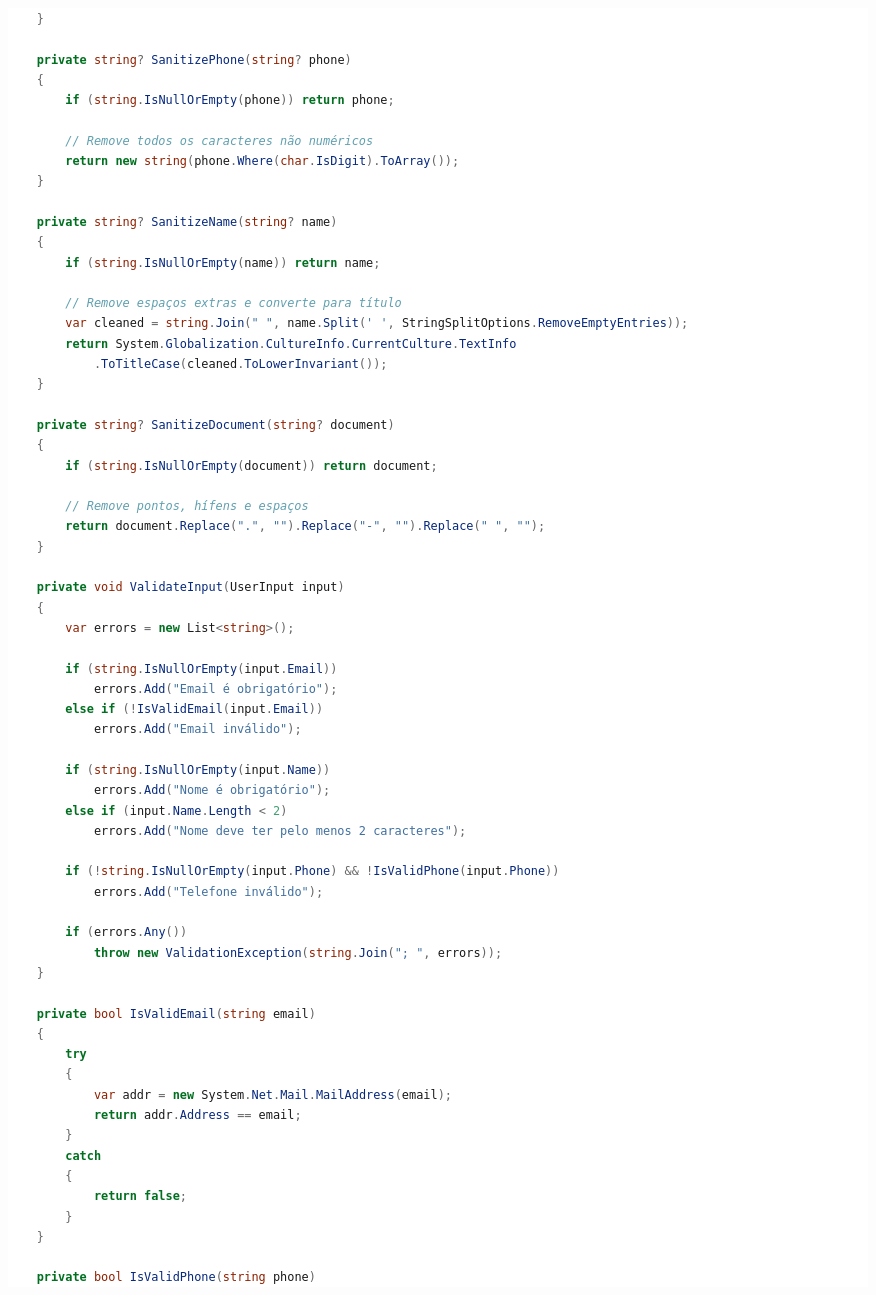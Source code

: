```csharp
    }
    
    private string? SanitizePhone(string? phone)
    {
        if (string.IsNullOrEmpty(phone)) return phone;
        
        // Remove todos os caracteres não numéricos
        return new string(phone.Where(char.IsDigit).ToArray());
    }
    
    private string? SanitizeName(string? name)
    {
        if (string.IsNullOrEmpty(name)) return name;
        
        // Remove espaços extras e converte para título
        var cleaned = string.Join(" ", name.Split(' ', StringSplitOptions.RemoveEmptyEntries));
        return System.Globalization.CultureInfo.CurrentCulture.TextInfo
            .ToTitleCase(cleaned.ToLowerInvariant());
    }
    
    private string? SanitizeDocument(string? document)
    {
        if (string.IsNullOrEmpty(document)) return document;
        
        // Remove pontos, hífens e espaços
        return document.Replace(".", "").Replace("-", "").Replace(" ", "");
    }
    
    private void ValidateInput(UserInput input)
    {
        var errors = new List<string>();
        
        if (string.IsNullOrEmpty(input.Email))
            errors.Add("Email é obrigatório");
        else if (!IsValidEmail(input.Email))
            errors.Add("Email inválido");
            
        if (string.IsNullOrEmpty(input.Name))
            errors.Add("Nome é obrigatório");
        else if (input.Name.Length < 2)
            errors.Add("Nome deve ter pelo menos 2 caracteres");
            
        if (!string.IsNullOrEmpty(input.Phone) && !IsValidPhone(input.Phone))
            errors.Add("Telefone inválido");
            
        if (errors.Any())
            throw new ValidationException(string.Join("; ", errors));
    }
    
    private bool IsValidEmail(string email)
    {
        try
        {
            var addr = new System.Net.Mail.MailAddress(email);
            return addr.Address == email;
        }
        catch
        {
            return false;
        }
    }
    
    private bool IsValidPhone(string phone)
```